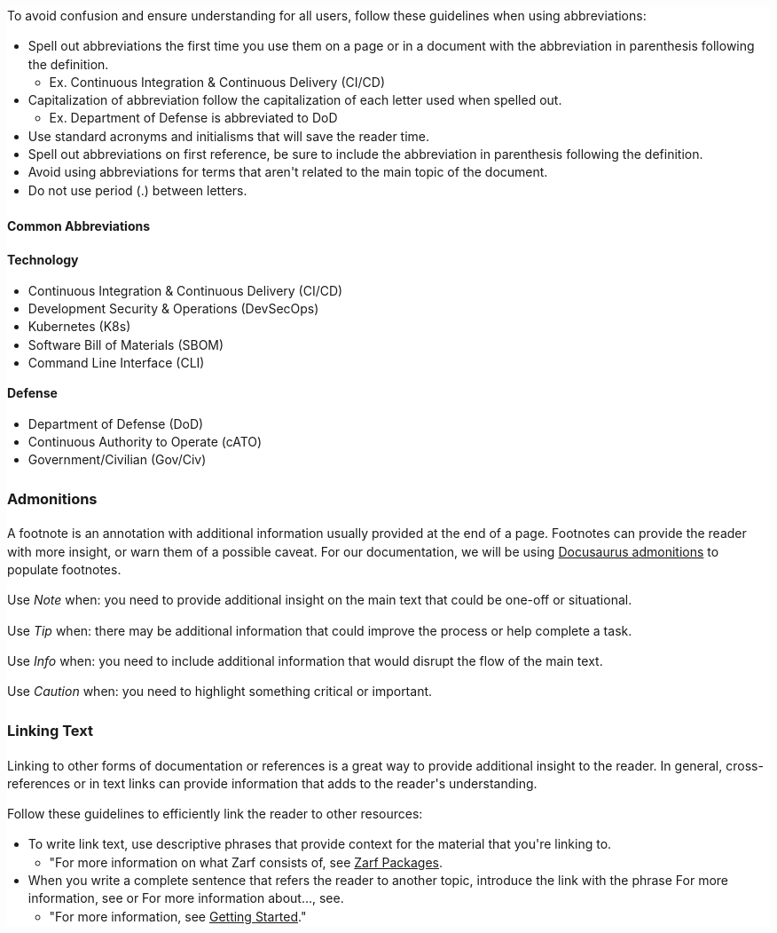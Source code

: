 To avoid confusion and ensure understanding for all users, follow these guidelines when using abbreviations:

* Spell out abbreviations the first time you use them on a page or in a document with the abbreviation in parenthesis following the definition.
  * Ex. Continuous Integration & Continuous Delivery (CI/CD)
* Capitalization of abbreviation follow the capitalization of each letter used when spelled out.
  * Ex. Department of Defense is abbreviated to DoD
* Use standard acronyms and initialisms that will save the reader time.
* Spell out abbreviations on first reference, be sure to include the abbreviation in parenthesis following the definition.
* Avoid using abbreviations for terms that aren't related to the main topic of the document.
* Do not use period (.) between letters.

#### Common Abbreviations
**Technology**
* Continuous Integration & Continuous Delivery (CI/CD)
* Development Security & Operations (DevSecOps)
* Kubernetes (K8s)
* Software Bill of Materials (SBOM)
* Command Line Interface (CLI)

**Defense**
* Department of Defense (DoD)
* Continuous Authority to Operate (cATO)
* Government/Civilian (Gov/Civ)

### Admonitions
A footnote is an annotation with additional information usually provided at the end of a page. Footnotes can provide the reader with more insight, or warn them of a possible caveat. For our documentation, we will be using [Docusaurus admonitions](https://docusaurus.io/docs/markdown-features/admonitions) to populate footnotes.

Use *Note* when: you need to provide additional insight on the main text that could be one-off or situational.

Use *Tip* when: there may be additional information that could improve the process or help complete a task.

Use *Info* when: you need to include additional information that would disrupt the flow of the main text.

Use *Caution* when: you need to highlight something critical or important.

### Linking Text
Linking to other forms of documentation or references is a great way to provide additional insight to the reader. In general, cross-references or in text links can provide information that adds to the reader's understanding.

Follow these guidelines to efficiently link the reader to other resources:

* To write link text, use descriptive phrases that provide context for the material that you're linking to.
  * "For more information on what Zarf consists of, see [Zarf Packages](../4-create-a-zarf-package/1-zarf-packages.md).
* When you write a complete sentence that refers the reader to another topic, introduce the link with the phrase For more information, see or For more information about..., see.
   * "For more information, see [Getting Started](../2-getting-started/index.md)."
